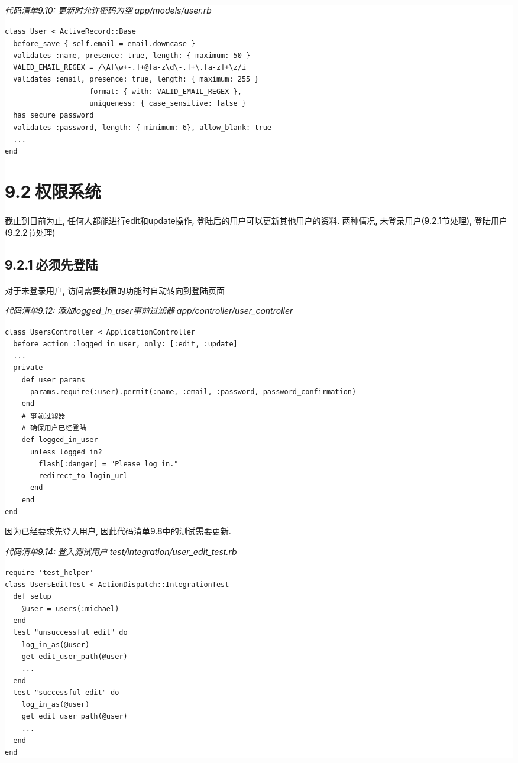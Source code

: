 _代码清单9.10: 更新时允许密码为空 app/models/user.rb_

    class User < ActiveRecord::Base
      before_save { self.email = email.downcase }
      validates :name, presence: true, length: { maximum: 50 }
      VALID_EMAIL_REGEX = /\A[\w+-.]+@[a-z\d\-.]+\.[a-z]+\z/i
      validates :email, presence: true, length: { maximum: 255 }
                        format: { with: VALID_EMAIL_REGEX },
                        uniqueness: { case_sensitive: false }
      has_secure_password
      validates :password, length: { minimum: 6}, allow_blank: true
      ...
    end

# 9.2 权限系统

截止到目前为止, 任何人都能进行edit和update操作, 登陆后的用户可以更新其他用户的资料. 两种情况, 未登录用户(9.2.1节处理), 登陆用户(9.2.2节处理)

## 9.2.1 必须先登陆

对于未登录用户, 访问需要权限的功能时自动转向到登陆页面

_代码清单9.12: 添加logged\_in\_user事前过滤器 app/controller/user\_controller_

    class UsersController < ApplicationController
      before_action :logged_in_user, only: [:edit, :update]
      ...
      private
        def user_params
          params.require(:user).permit(:name, :email, :password, password_confirmation)
        end
        # 事前过滤器
        # 确保用户已经登陆
        def logged_in_user
          unless logged_in?
            flash[:danger] = "Please log in."
            redirect_to login_url
          end
        end
    end

因为已经要求先登入用户, 因此代码清单9.8中的测试需要更新.

_代码清单9.14: 登入测试用户 test/integration/user\_edit\_test.rb_

    require 'test_helper'
    class UsersEditTest < ActionDispatch::IntegrationTest
      def setup
        @user = users(:michael)
      end
      test "unsuccessful edit" do
        log_in_as(@user)
        get edit_user_path(@user)
        ...
      end
      test "successful edit" do
        log_in_as(@user)
        get edit_user_path(@user)
        ...
      end
    end
